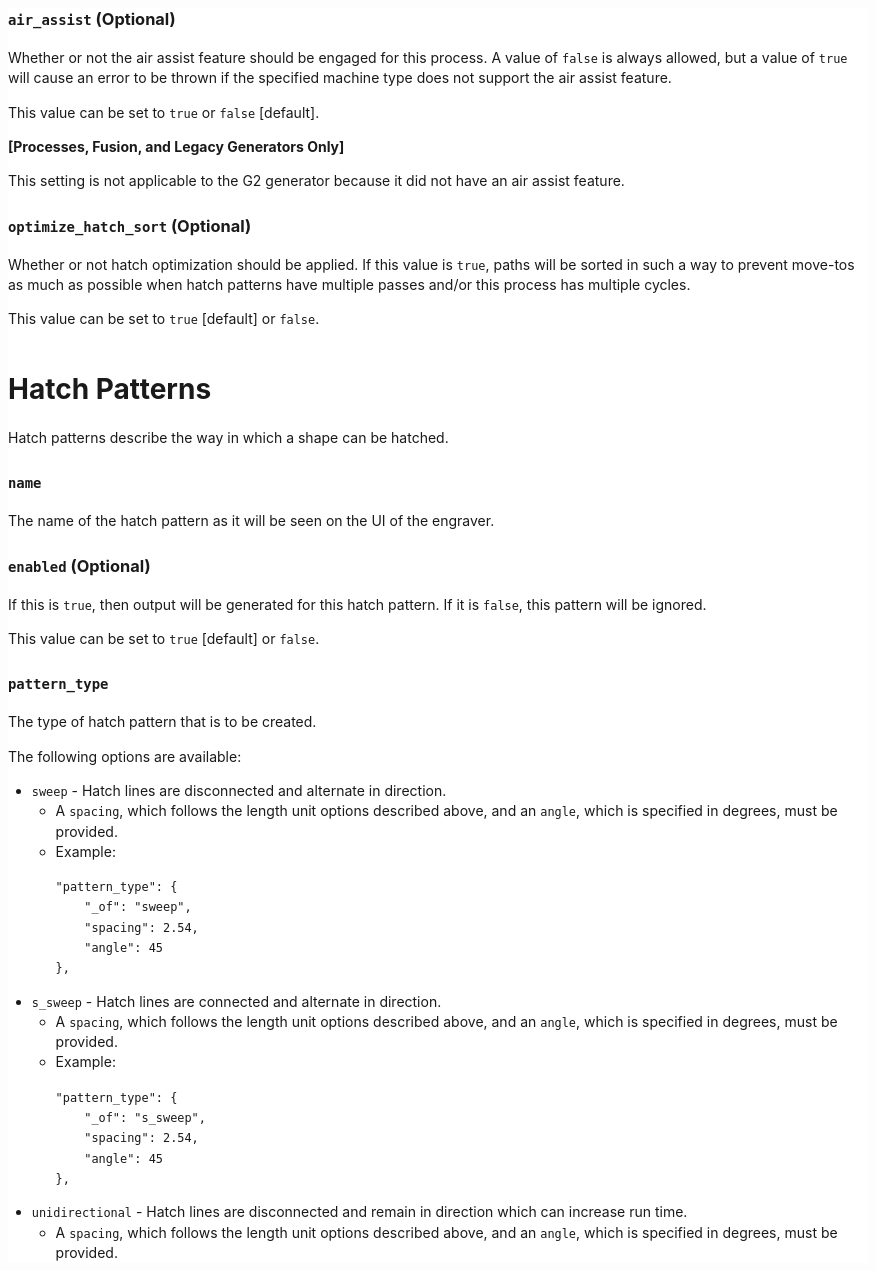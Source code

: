 ### `air_assist` (Optional)

Whether or not the air assist feature should be engaged for this process. A value of `false` is always allowed, but a value of `true` will cause an error to be thrown if the specified machine type does not support the air assist feature.

This value can be set to `true` or `false` [default].

**[Processes, Fusion, and Legacy Generators Only]**

This setting is not applicable to the G2 generator because it did not have an air assist feature.

### `optimize_hatch_sort` (Optional)

Whether or not hatch optimization should be applied. If this value is `true`, paths will be sorted in such a way to prevent move-tos as much as possible when hatch patterns have multiple passes and/or this process has multiple cycles.

This value can be set to `true` [default] or `false`.

# Hatch Patterns

Hatch patterns describe the way in which a shape can be hatched.

### `name`

The name of the hatch pattern as it will be seen on the UI of the engraver.

### `enabled` (Optional)

If this is `true`, then output will be generated for this hatch pattern. If it is `false`, this pattern will be ignored. 

This value can be set to `true` [default] or `false`.

### `pattern_type`

The type of hatch pattern that is to be created.

The following options are available:
- `sweep` - Hatch lines are disconnected and alternate in direction.
  - A `spacing`, which follows the length unit options described above, and an `angle`, which is specified in degrees, must be provided.
  - Example:
    ```
    "pattern_type": {
        "_of": "sweep",
        "spacing": 2.54,
        "angle": 45
    },
    ```
- `s_sweep` - Hatch lines are connected and alternate in direction.
  - A `spacing`, which follows the length unit options described above, and an `angle`, which is specified in degrees, must be provided.
  - Example:
    ```
    "pattern_type": {
        "_of": "s_sweep",
        "spacing": 2.54,
        "angle": 45
    },
    ```
- `unidirectional` - Hatch lines are disconnected and remain in direction which can increase run time.
  - A `spacing`, which follows the length unit options described above, and an `angle`, which is specified in degrees, must be provided.